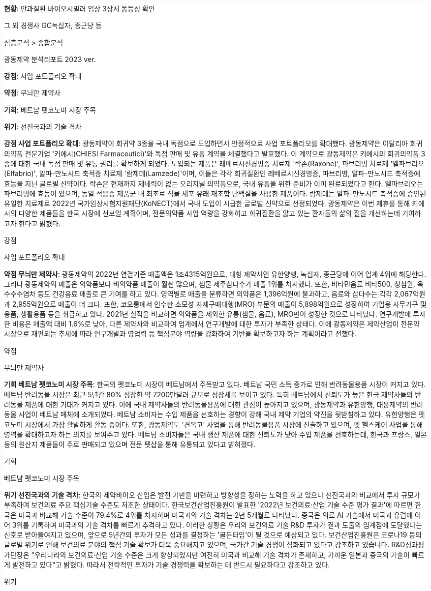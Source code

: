 **현황**: 안과질환 바이오시밀러 임상 3상서 동등성 확인

그 외 경쟁사 GC녹십자, 종근당 등

심층분석 > 종합분석

광동제약 분석리포트 2023 ver.

**강점**: 사업 포트폴리오 확대

**약점**: 무늬만 제약사

**기회**: 베트남 펫코노미 시장 주목

**위기**: 선진국과의 기술 격차

**강점 사업 포트폴리오 확대**: 광동제약이 희귀약 3종을 국내 독점으로 도입하면서 안정적으로 사업 포트폴리오를 확대했다. 광동제약은 이탈리아 희귀의약품 전문기업 '키에시(CHIESI Farmaceutici)'와 독점 판매 및 유통 계약을 체결했다고 발표했다. 이 계약으로 광동제약은 키에시의 희귀의약품 3종에 대한 국내 독점 판매 및 유통 권리를 확보하게 되었다. 도입되는 제품은 레베르시신경병증 치료제 '락손(Raxone)', 파브리병 치료제 '엘파브리오(Elfabrio)', 알파-만노시드 축적증 치료제 '람제데(Lamzede)'이며, 이들은 각각 희귀질환인 레베르시신경병증, 파브리병, 알파-만노시드 축적증에 효능을 지닌 글로벌 신약이다. 락손은 현재까지 제네릭이 없는 오리지널 의약품으로, 국내 유통을 위한 준비가 이미 완료되었다고 한다. 엘파브리오는 파브리병에 효능이 있으며, 동일 적응증 제품군 내 최초로 식물 세포 유래 재조합 단백질을 사용한 제품이다. 람제데는 알파-만노시드 축적증에 승인된 유일한 치료제로 2022년 국가임상시험지원재단(KoNECT)에서 국내 도입이 시급한 글로벌 신약으로 선정되었다. 광동제약은 이번 제휴를 통해 키에시의 다양한 제품들을 한국 시장에 선보일 계획이며, 전문의약품 사업 역량을 강화하고 희귀질환을 앓고 있는 환자들의 삶의 질을 개선하는데 기여하고자 한다고 밝혔다.

강점

사업 포트폴리오 확대

**약점 무늬만 제약사**: 광동제약의 2022년 연결기준 매출액은 1조4315억원으로, 대형 제약사인 유한양행, 녹십자, 종근당에 이어 업계 4위에 해당한다. 그러나 광동제약의 매출은 의약품보다 비의약품 매출이 훨씬 많으며, 샘물 제주삼다수가 매출 1위를 차지했다. 또한, 비타민음료 비타500, 청심원, 옥수수수염차 등도 건강음료 매출로 큰 기여를 하고 있다. 영역별로 매출을 분류하면 의약품은 1,396억원에 불과하고, 음료와 삼다수는 각각 2,067억원과 2,955억원으로 매출이 더 크다. 또한, 코오롱에서 인수한 소모성 자재구매대행(MRO) 부문의 매출이 5,898억원으로 성장하여 기업용 사무가구 및 용품, 생활용품 등을 취급하고 있다. 2021년 실적을 비교하면 의약품을 제외한 유통(샘물, 음료), MRO만이 성장한 것으로 나타났다. 연구개발에 투자한 비용은 매출액 대비 1.6%로 낮아, 다른 제약사와 비교하여 업계에서 연구개발에 대한 투자가 부족한 상태다. 이에 광동제약은 제약산업이 전문약 시장으로 재편되는 추세에 따라 연구개발과 영업력 등 핵심분야 역량을 강화하여 기반을 확보하고자 하는 계획이라고 전했다.

약점

무늬만 제약사

**기회 베트남 펫코노미 시장 주목**: 한국의 펫코노미 시장이 베트남에서 주목받고 있다. 베트남 국민 소득 증가로 인해 반려동물용품 시장이 커지고 있다. 베트남 반려동물 시장은 최근 5년간 80% 성장한 약 7200만달러 규모로 성장세를 보이고 있다. 특히 베트남에서 신뢰도가 높은 한국 제약사들의 반려동물 제품에 대한 기대가 커지고 있다. 이에 국내 제약사들의 반려동물용품에 대한 관심이 높아지고 있으며, 광동제약과 유한양행, 대웅제약의 반려동물 사업이 베트남 매체에 소개되었다. 베트남 소비자는 수입 제품을 선호하는 경향이 강해 국내 제약 기업의 약진을 뒷받침하고 있다. 유한양행은 펫코노미 시장에서 가장 활발하게 활동 중이다. 또한, 광동제약도 '견옥고' 사업을 통해 반려동물용품 시장에 진출하고 있으며, 펫 헬스케어 사업을 통해 영역을 확대하고자 하는 의지를 보여주고 있다. 베트남 소비자들은 국내 생산 제품에 대한 신뢰도가 낮아 수입 제품을 선호하는데, 한국과 프랑스, 일본 등의 원산지 제품들이 주로 판매되고 있으며 전문 펫샵을 통해 유통되고 있다고 밝혀졌다.

기회

베트남 펫코노미 시장 주목

**위기 선진국과의 기술 격차**: 한국의 제약바이오 산업은 발전 기반을 마련하고 방향성을 정하는 노력을 하고 있으나 선진국과의 비교에서 투자 규모가 부족하며 보건의료 주요 핵심기술 수준도 저조한 상태이다. 한국보건산업진흥원이 발표한 '2022년 보건의료·산업 기술 수준 평가 결과'에 따르면 한국은 미국과 비교해 기술 수준이 79.4%로 4위를 차지하며 미국과의 기술 격차는 2년 5개월로 나타났다. 중국은 의료 AI 기술에서 미국과 유럽에 이어 3위를 기록하며 미국과의 기술 격차를 빠르게 추격하고 있다. 이러한 상황은 우리의 보건의료 기술 R&D 투자가 결과 도출의 임계점에 도달했다는 신호로 받아들여지고 있으며, 앞으로 5년간의 투자가 모든 성과를 결정하는 '골든타임'이 될 것으로 예상되고 있다. 보건산업진흥원은 코로나19 등의 글로벌 위기로 인해 보건의료 분야의 핵심 기술 확보가 더욱 중요해지고 있으며, 국가간 기술 경쟁이 심화되고 있다고 강조하고 있습니다. R&D성과평가단장은 "우리나라의 보건의료·산업 기술 수준은 크게 향상되었지만 여전히 미국과 비교해 기술 격차가 존재하고, 가까운 일본과 중국의 기술이 빠르게 발전하고 있다"고 밝혔다. 따라서 전략적인 투자가 기술 경쟁력을 확보하는 데 반드시 필요하다고 강조하고 있다.

위기
